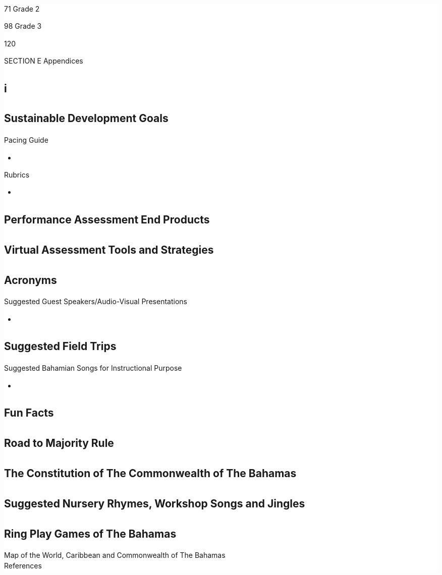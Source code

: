  
 
 
 
71 
Grade 2 
 
 
 
 
 
 
 
 
98 
Grade 3 
 
 
 
 
 
 
 
 
120  
 
SECTION E 
Appendices 
 
 
 
 
 
 
 
 
i 
- 
Sustainable Development Goals   
- 
Pacing Guide 
 
- 
Rubrics  
 
- 
Performance Assessment End Products   
- 
Virtual Assessment Tools and Strategies  
- 
Acronyms  
- 
Suggested Guest Speakers/Audio-Visual Presentations  
 
- 
Suggested Field Trips  
- 
Suggested Bahamian Songs for Instructional Purpose  
 
 
- 
Fun Facts  
- 
Road to Majority Rule   
- 
The Constitution of The Commonwealth of The Bahamas 
- 
Suggested Nursery Rhymes, Workshop Songs and Jingles   
- 
Ring Play Games of The Bahamas 
- 
Map of the World, Caribbean and Commonwealth of The Bahamas  
References 
 
